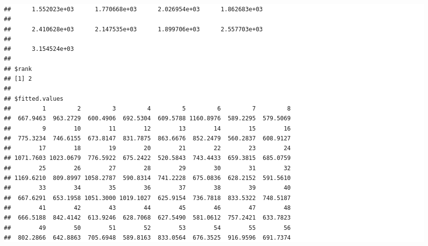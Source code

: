     ##      1.552023e+03      1.770668e+03      2.026954e+03      1.862683e+03 
    ##                                                                         
    ##      2.410628e+03      2.147535e+03      1.899706e+03      2.557703e+03 
    ##                   
    ##      3.154524e+03 
    ## 
    ## $rank
    ## [1] 2
    ## 
    ## $fitted.values
    ##         1         2         3         4         5         6         7         8 
    ##  667.9463  963.2729  600.4906  692.5304  609.5788 1160.8976  589.2295  579.5069 
    ##         9        10        11        12        13        14        15        16 
    ##  775.3234  746.6155  673.8147  831.7875  863.6676  852.2479  560.2837  608.9127 
    ##        17        18        19        20        21        22        23        24 
    ## 1071.7603 1023.0679  776.5922  675.2422  520.5843  743.4433  659.3815  685.0759 
    ##        25        26        27        28        29        30        31        32 
    ## 1169.6210  809.8997 1058.2787  590.8314  741.2228  675.0836  628.2152  591.5610 
    ##        33        34        35        36        37        38        39        40 
    ##  667.6291  653.1958 1051.3000 1019.1027  625.9154  736.7818  833.5322  748.5187 
    ##        41        42        43        44        45        46        47        48 
    ##  666.5188  842.4142  613.9246  628.7068  627.5490  581.0612  757.2421  633.7823 
    ##        49        50        51        52        53        54        55        56 
    ##  802.2866  642.8863  705.6948  589.8163  833.0564  676.3525  916.9596  691.7374 